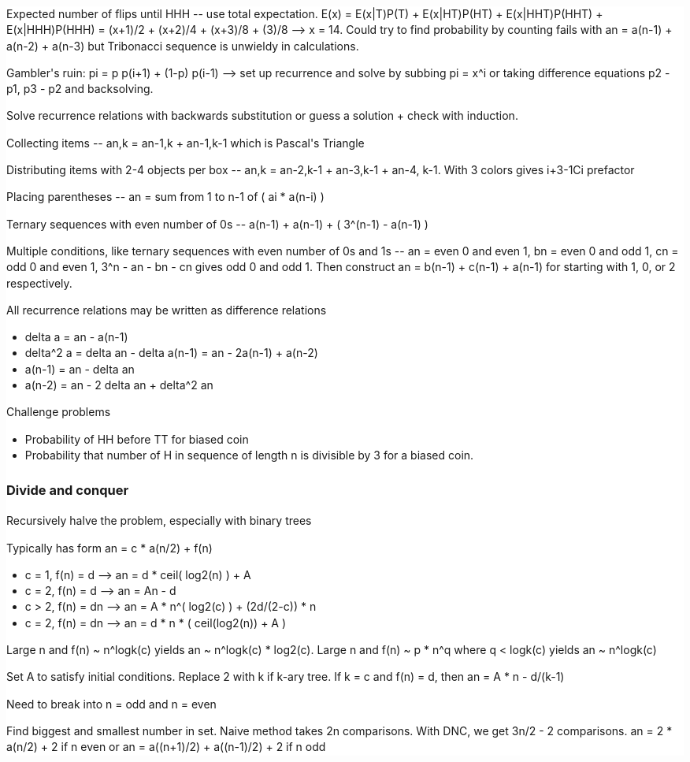 Expected number of flips until HHH -- use total expectation. 
E(x) = E(x|T)P(T) + E(x|HT)P(HT) + E(x|HHT)P(HHT) + E(x|HHH)P(HHH) 
= (x+1)/2 + (x+2)/4 + (x+3)/8 + (3)/8 --> x = 14. Could try to find 
probability by counting fails with an = a(n-1) + a(n-2) + a(n-3) but 
Tribonacci sequence is unwieldy in calculations.

Gambler's ruin: pi = p p(i+1) + (1-p) p(i-1) --> set up recurrence and 
solve by subbing pi = x^i or taking difference equations p2 - p1, p3 - p2 
and backsolving.

Solve recurrence relations with backwards substitution or 
guess a solution + check with induction.

Collecting items -- an,k = an-1,k + an-1,k-1 which is Pascal's Triangle

Distributing items with 2-4 objects per box -- an,k = an-2,k-1 + an-3,k-1 + 
an-4, k-1. With 3 colors gives i+3-1Ci prefactor

Placing parentheses -- an = sum from 1 to n-1 of ( ai * a(n-i) )

Ternary sequences with even number of 0s -- a(n-1) + a(n-1) + ( 3^(n-1) - 
a(n-1) )

Multiple conditions, like ternary sequences with even number of 0s and 1s -- 
an = even 0 and even 1, bn = even 0 and odd 1, cn = odd 0 and even 1, 
3^n - an - bn - cn gives odd 0 and odd 1. Then construct an = b(n-1) + 
c(n-1) + a(n-1) for starting with 1, 0, or 2 respectively.

All recurrence relations may be written as difference relations 
  * delta a = an - a(n-1)
  * delta^2 a = delta an - delta a(n-1) = an - 2a(n-1) + a(n-2)
  * a(n-1) = an - delta an
  * a(n-2) = an - 2 delta an + delta^2 an

Challenge problems 
  * Probability of HH before TT for biased coin
  * Probability that number of H in sequence of length n is divisible by 
  3 for a biased coin.

### Divide and conquer

Recursively halve the problem, especially with binary trees

Typically has form an = c * a(n/2) + f(n)
  * c = 1, f(n) = d --> an = d * ceil( log2(n) ) + A
  * c = 2, f(n) = d --> an = An - d
  * c > 2, f(n) = dn --> an = A * n^( log2(c) ) + (2d/(2-c)) * n
  * c = 2, f(n) = dn --> an = d * n * ( ceil(log2(n)) + A )

Large n and f(n) ~ n^logk(c) yields an ~ n^logk(c) * log2(c). 
Large n and f(n) ~ p * n^q where q < logk(c) yields an ~ n^logk(c)

Set A to satisfy initial conditions. Replace 2 with k if k-ary tree. 
If k = c and f(n) = d, then an = A * n - d/(k-1)

Need to break into n = odd and n = even

Find biggest and smallest number in set. Naive method takes 2n comparisons. 
With DNC, we get 3n/2 - 2 comparisons. an = 2 * a(n/2) + 2 
if n even or an = a((n+1)/2) + a((n-1)/2) + 2 if n odd
